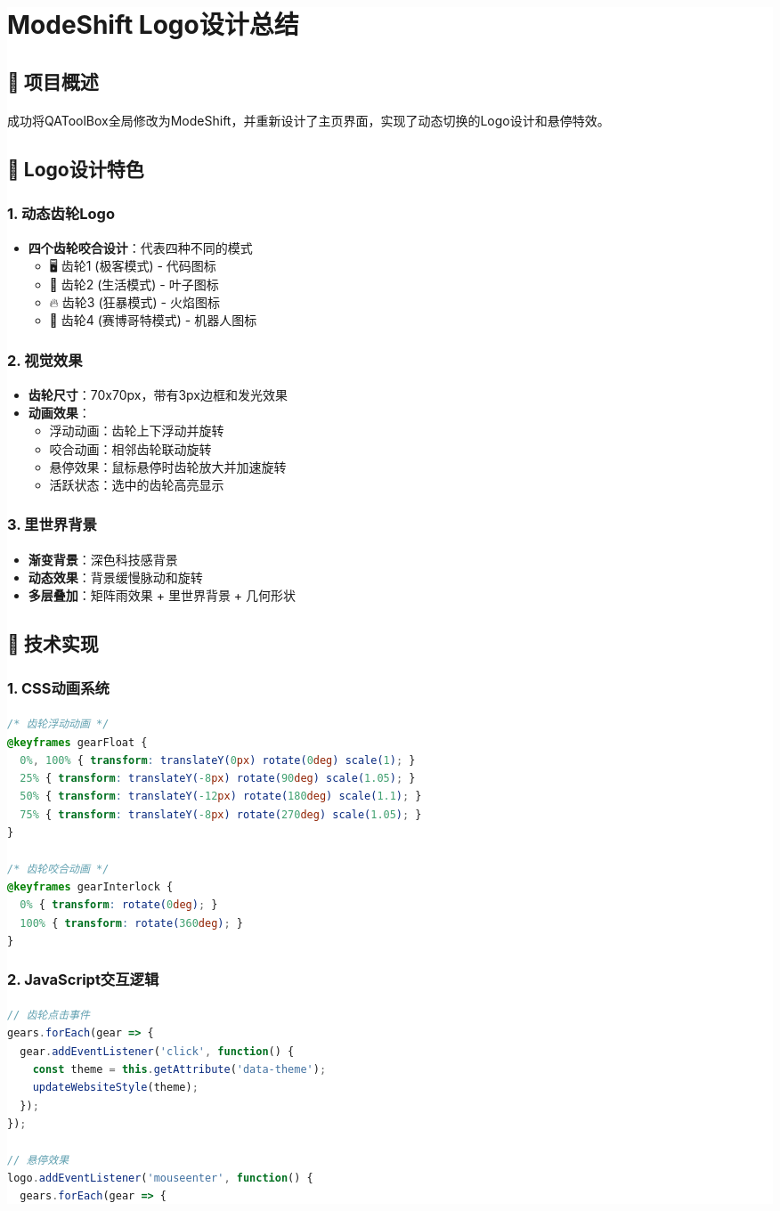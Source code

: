 # ModeShift Logo设计总结

## 🎯 项目概述

成功将QAToolBox全局修改为ModeShift，并重新设计了主页界面，实现了动态切换的Logo设计和悬停特效。

## 🎨 Logo设计特色

### 1. 动态齿轮Logo
- **四个齿轮咬合设计**：代表四种不同的模式
  - 🖥️ 齿轮1 (极客模式) - 代码图标
  - 🌱 齿轮2 (生活模式) - 叶子图标  
  - 🔥 齿轮3 (狂暴模式) - 火焰图标
  - 🤖 齿轮4 (赛博哥特模式) - 机器人图标

### 2. 视觉效果
- **齿轮尺寸**：70x70px，带有3px边框和发光效果
- **动画效果**：
  - 浮动动画：齿轮上下浮动并旋转
  - 咬合动画：相邻齿轮联动旋转
  - 悬停效果：鼠标悬停时齿轮放大并加速旋转
  - 活跃状态：选中的齿轮高亮显示

### 3. 里世界背景
- **渐变背景**：深色科技感背景
- **动态效果**：背景缓慢脉动和旋转
- **多层叠加**：矩阵雨效果 + 里世界背景 + 几何形状

## 🔧 技术实现

### 1. CSS动画系统
```css
/* 齿轮浮动动画 */
@keyframes gearFloat {
  0%, 100% { transform: translateY(0px) rotate(0deg) scale(1); }
  25% { transform: translateY(-8px) rotate(90deg) scale(1.05); }
  50% { transform: translateY(-12px) rotate(180deg) scale(1.1); }
  75% { transform: translateY(-8px) rotate(270deg) scale(1.05); }
}

/* 齿轮咬合动画 */
@keyframes gearInterlock {
  0% { transform: rotate(0deg); }
  100% { transform: rotate(360deg); }
}
```

### 2. JavaScript交互逻辑
```javascript
// 齿轮点击事件
gears.forEach(gear => {
  gear.addEventListener('click', function() {
    const theme = this.getAttribute('data-theme');
    updateWebsiteStyle(theme);
  });
});

// 悬停效果
logo.addEventListener('mouseenter', function() {
  gears.forEach(gear => {
```
